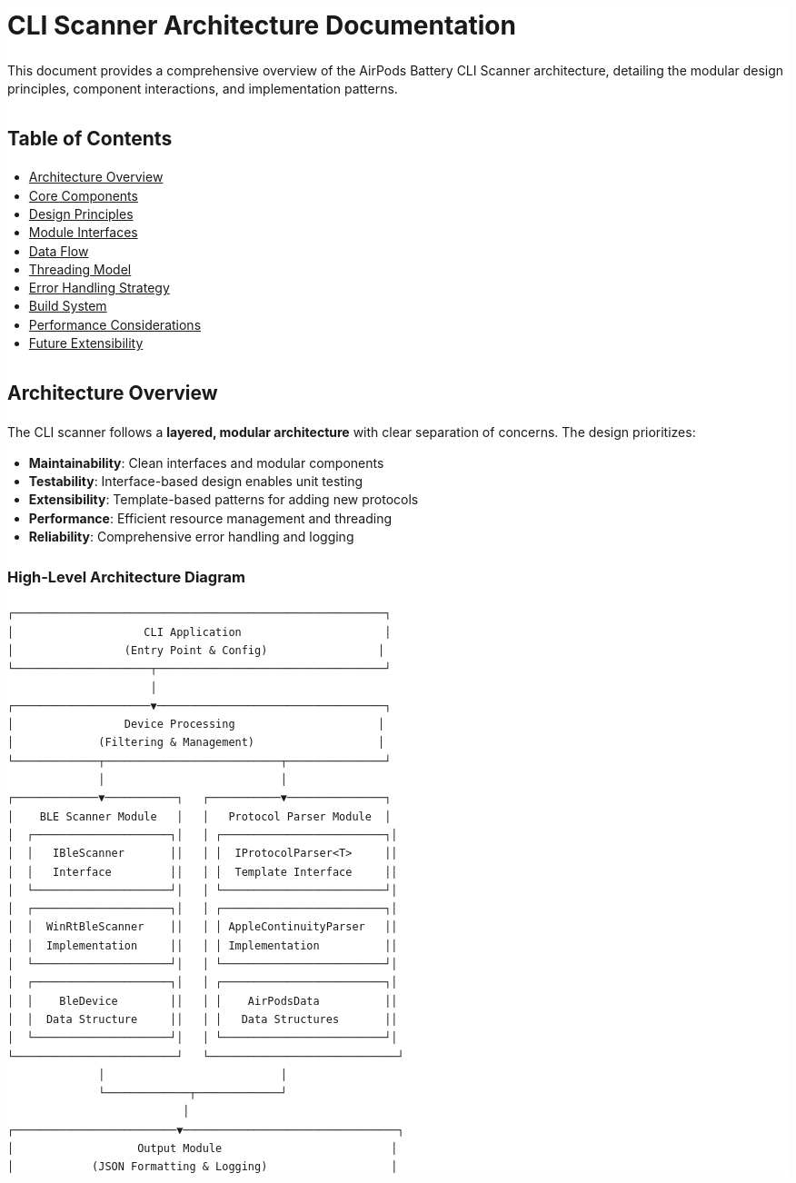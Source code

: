 # CLI Scanner Architecture Documentation

This document provides a comprehensive overview of the AirPods Battery CLI Scanner architecture, detailing the modular design principles, component interactions, and implementation patterns.

## Table of Contents

- [Architecture Overview](#architecture-overview)
- [Core Components](#core-components)
- [Design Principles](#design-principles)
- [Module Interfaces](#module-interfaces)
- [Data Flow](#data-flow)
- [Threading Model](#threading-model)
- [Error Handling Strategy](#error-handling-strategy)
- [Build System](#build-system)
- [Performance Considerations](#performance-considerations)
- [Future Extensibility](#future-extensibility)

## Architecture Overview

The CLI scanner follows a **layered, modular architecture** with clear separation of concerns. The design prioritizes:

- **Maintainability**: Clean interfaces and modular components
- **Testability**: Interface-based design enables unit testing
- **Extensibility**: Template-based patterns for adding new protocols
- **Performance**: Efficient resource management and threading
- **Reliability**: Comprehensive error handling and logging

### High-Level Architecture Diagram

```
┌─────────────────────────────────────────────────────────┐
│                    CLI Application                      │
│                 (Entry Point & Config)                 │
└─────────────────────┬───────────────────────────────────┘
                      │
┌─────────────────────▼───────────────────────────────────┐
│                 Device Processing                      │
│             (Filtering & Management)                   │
└─────────────┬───────────────────────────┬───────────────┘
              │                           │
┌─────────────▼───────────┐   ┌───────────▼───────────────┐
│    BLE Scanner Module   │   │   Protocol Parser Module  │
│  ┌─────────────────────┐│   │ ┌─────────────────────────┐│
│  │   IBleScanner       ││   │ │  IProtocolParser<T>     ││
│  │   Interface         ││   │ │  Template Interface     ││
│  └─────────────────────┘│   │ └─────────────────────────┘│
│  ┌─────────────────────┐│   │ ┌─────────────────────────┐│
│  │  WinRtBleScanner    ││   │ │ AppleContinuityParser   ││
│  │  Implementation     ││   │ │ Implementation          ││
│  └─────────────────────┘│   │ └─────────────────────────┘│
│  ┌─────────────────────┐│   │ ┌─────────────────────────┐│
│  │    BleDevice        ││   │ │    AirPodsData          ││
│  │  Data Structure     ││   │ │   Data Structures       ││
│  └─────────────────────┘│   │ └─────────────────────────┘│
└─────────────────────────┘   └─────────────────────────────┘
              │                           │
              └─────────────┬─────────────┘
                           │
┌─────────────────────────▼─────────────────────────────────┐
│                   Output Module                          │
│            (JSON Formatting & Logging)                   │
```